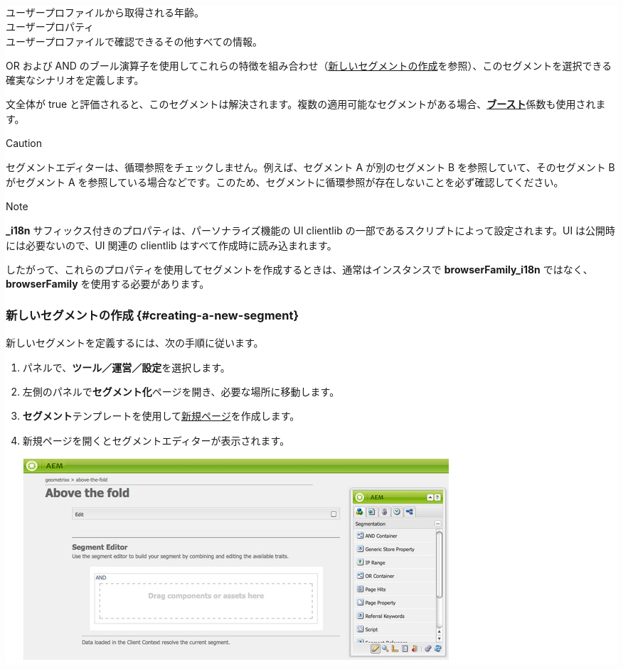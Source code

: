    <td>ユーザープロファイルから取得される年齢。<br /> </td>
  </tr>
  <tr>
   <td> ユーザープロパティ<br /> </td>
   <td>ユーザープロファイルで確認できるその他すべての情報。 </td>
  </tr>
 </tbody>
</table>

OR および AND のブール演算子を使用してこれらの特徴を組み合わせ（[新しいセグメントの作成](#creating-a-new-segment)を参照）、このセグメントを選択できる確実なシナリオを定義します。

文全体が true と評価されると、このセグメントは解決されます。複数の適用可能なセグメントがある場合、**[ブースト](/help/sites-administering/campaign-segmentation.md#boost-factor)**&#x200B;係数も使用されます。

>[!CAUTION]
>
>セグメントエディターは、循環参照をチェックしません。例えば、セグメント A が別のセグメント B を参照していて、そのセグメント B がセグメント A を参照している場合などです。このため、セグメントに循環参照が存在しないことを必ず確認してください。

>[!NOTE]
>
>**_i18n** サフィックス付きのプロパティは、パーソナライズ機能の UI clientlib の一部であるスクリプトによって設定されます。UI は公開時には必要ないので、UI 関連の clientlib はすべて作成時に読み込まれます。
>
>したがって、これらのプロパティを使用してセグメントを作成するときは、通常はインスタンスで **browserFamily_i18n** ではなく、**browserFamily** を使用する必要があります。

### 新しいセグメントの作成 {#creating-a-new-segment}

新しいセグメントを定義するには、次の手順に従います。

1. パネルで、**ツール／運営／設定**&#x200B;を選択します。
1. 左側のパネルで&#x200B;**セグメント化**&#x200B;ページを開き、必要な場所に移動します。
1. **セグメント**&#x200B;テンプレートを使用して[新規ページ](/help/sites-authoring/editing-content.md#creatinganewpage)を作成します。
1. 新規ページを開くとセグメントエディターが表示されます。

   ![セグメントエディターでセグメントを作成する最初の手順](assets/screen_shot_2012-02-02at101726am.png)

